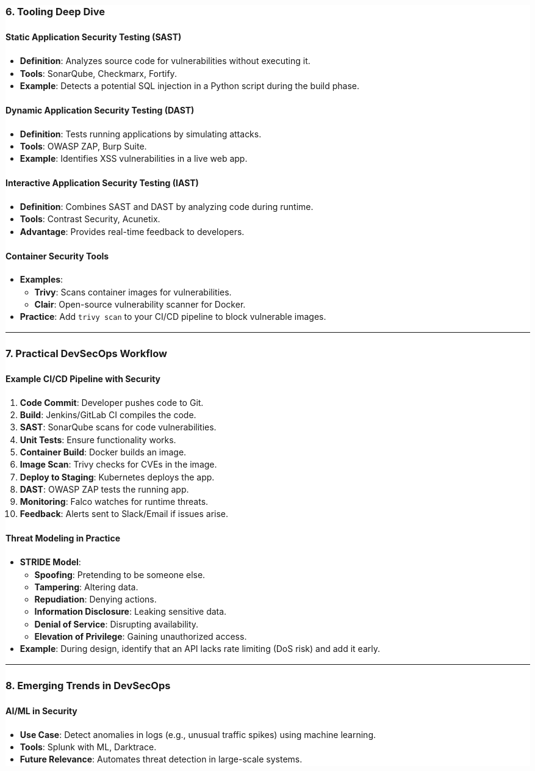 
### 6. Tooling Deep Dive
#### Static Application Security Testing (SAST)
- **Definition**: Analyzes source code for vulnerabilities without executing it.
- **Tools**: SonarQube, Checkmarx, Fortify.
- **Example**: Detects a potential SQL injection in a Python script during the build phase.

#### Dynamic Application Security Testing (DAST)
- **Definition**: Tests running applications by simulating attacks.
- **Tools**: OWASP ZAP, Burp Suite.
- **Example**: Identifies XSS vulnerabilities in a live web app.

#### Interactive Application Security Testing (IAST)
- **Definition**: Combines SAST and DAST by analyzing code during runtime.
- **Tools**: Contrast Security, Acunetix.
- **Advantage**: Provides real-time feedback to developers.

#### Container Security Tools
- **Examples**:
  - **Trivy**: Scans container images for vulnerabilities.
  - **Clair**: Open-source vulnerability scanner for Docker.
- **Practice**: Add `trivy scan` to your CI/CD pipeline to block vulnerable images.

---

### 7. Practical DevSecOps Workflow
#### Example CI/CD Pipeline with Security
1. **Code Commit**: Developer pushes code to Git.
2. **Build**: Jenkins/GitLab CI compiles the code.
3. **SAST**: SonarQube scans for code vulnerabilities.
4. **Unit Tests**: Ensure functionality works.
5. **Container Build**: Docker builds an image.
6. **Image Scan**: Trivy checks for CVEs in the image.
7. **Deploy to Staging**: Kubernetes deploys the app.
8. **DAST**: OWASP ZAP tests the running app.
9. **Monitoring**: Falco watches for runtime threats.
10. **Feedback**: Alerts sent to Slack/Email if issues arise.

#### Threat Modeling in Practice
- **STRIDE Model**:
  - **Spoofing**: Pretending to be someone else.
  - **Tampering**: Altering data.
  - **Repudiation**: Denying actions.
  - **Information Disclosure**: Leaking sensitive data.
  - **Denial of Service**: Disrupting availability.
  - **Elevation of Privilege**: Gaining unauthorized access.
- **Example**: During design, identify that an API lacks rate limiting (DoS risk) and add it early.

---

### 8. Emerging Trends in DevSecOps
#### AI/ML in Security
- **Use Case**: Detect anomalies in logs (e.g., unusual traffic spikes) using machine learning.
- **Tools**: Splunk with ML, Darktrace.
- **Future Relevance**: Automates threat detection in large-scale systems.
